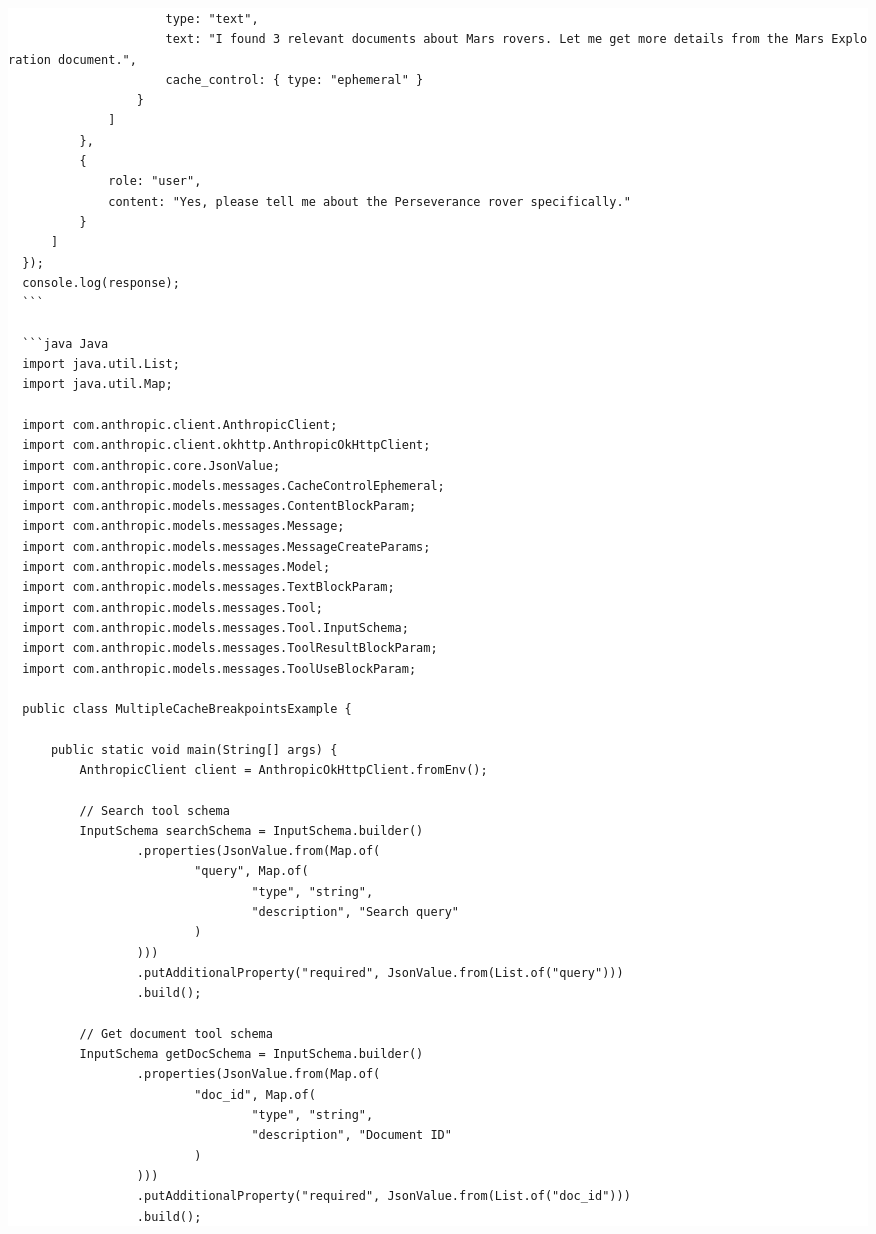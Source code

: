                           type: "text",
                          text: "I found 3 relevant documents about Mars rovers. Let me get more details from the Mars Exploration document.",
                          cache_control: { type: "ephemeral" }
                      }
                  ]
              },
              {
                  role: "user",
                  content: "Yes, please tell me about the Perseverance rover specifically."
              }
          ]
      });
      console.log(response);
      ```

      ```java Java
      import java.util.List;
      import java.util.Map;

      import com.anthropic.client.AnthropicClient;
      import com.anthropic.client.okhttp.AnthropicOkHttpClient;
      import com.anthropic.core.JsonValue;
      import com.anthropic.models.messages.CacheControlEphemeral;
      import com.anthropic.models.messages.ContentBlockParam;
      import com.anthropic.models.messages.Message;
      import com.anthropic.models.messages.MessageCreateParams;
      import com.anthropic.models.messages.Model;
      import com.anthropic.models.messages.TextBlockParam;
      import com.anthropic.models.messages.Tool;
      import com.anthropic.models.messages.Tool.InputSchema;
      import com.anthropic.models.messages.ToolResultBlockParam;
      import com.anthropic.models.messages.ToolUseBlockParam;

      public class MultipleCacheBreakpointsExample {

          public static void main(String[] args) {
              AnthropicClient client = AnthropicOkHttpClient.fromEnv();

              // Search tool schema
              InputSchema searchSchema = InputSchema.builder()
                      .properties(JsonValue.from(Map.of(
                              "query", Map.of(
                                      "type", "string",
                                      "description", "Search query"
                              )
                      )))
                      .putAdditionalProperty("required", JsonValue.from(List.of("query")))
                      .build();

              // Get document tool schema
              InputSchema getDocSchema = InputSchema.builder()
                      .properties(JsonValue.from(Map.of(
                              "doc_id", Map.of(
                                      "type", "string",
                                      "description", "Document ID"
                              )
                      )))
                      .putAdditionalProperty("required", JsonValue.from(List.of("doc_id")))
                      .build();
